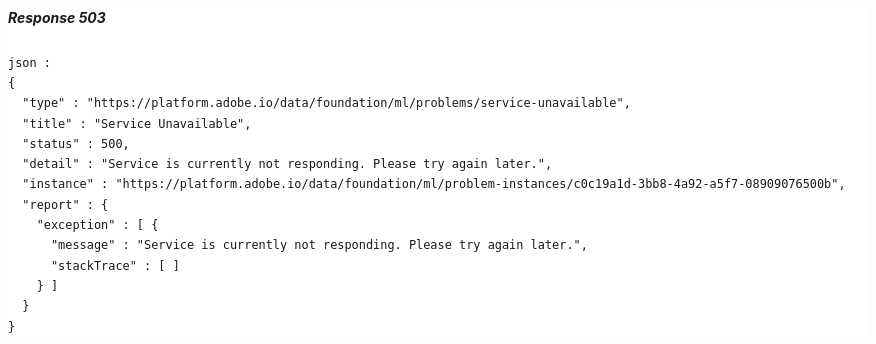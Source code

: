 
##### Response 503
```
json :
{
  "type" : "https://platform.adobe.io/data/foundation/ml/problems/service-unavailable",
  "title" : "Service Unavailable",
  "status" : 500,
  "detail" : "Service is currently not responding. Please try again later.",
  "instance" : "https://platform.adobe.io/data/foundation/ml/problem-instances/c0c19a1d-3bb8-4a92-a5f7-08909076500b",
  "report" : {
    "exception" : [ {
      "message" : "Service is currently not responding. Please try again later.",
      "stackTrace" : [ ]
    } ]
  }
}
```



